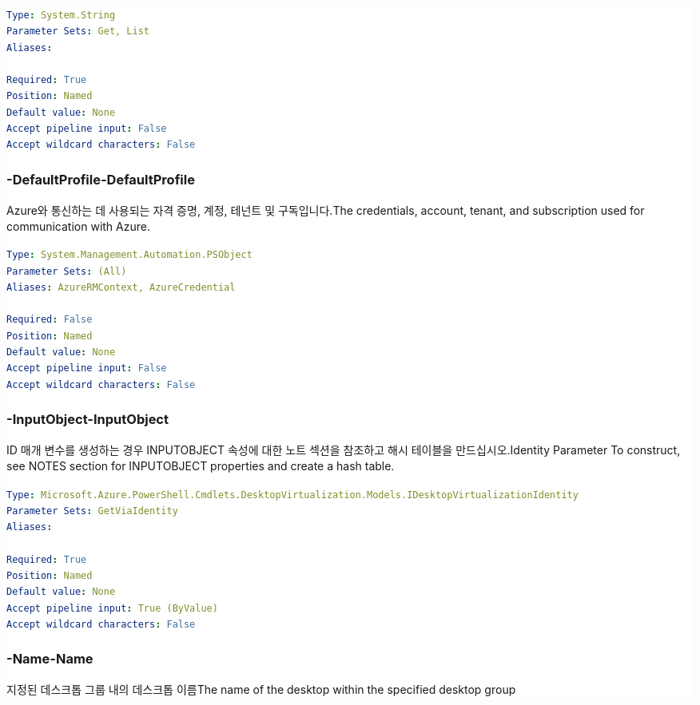 ```yaml
Type: System.String
Parameter Sets: Get, List
Aliases:

Required: True
Position: Named
Default value: None
Accept pipeline input: False
Accept wildcard characters: False
```

### <span data-ttu-id="1b8b4-118">-DefaultProfile</span><span class="sxs-lookup"><span data-stu-id="1b8b4-118">-DefaultProfile</span></span>
<span data-ttu-id="1b8b4-119">Azure와 통신하는 데 사용되는 자격 증명, 계정, 테넌트 및 구독입니다.</span><span class="sxs-lookup"><span data-stu-id="1b8b4-119">The credentials, account, tenant, and subscription used for communication with Azure.</span></span>

```yaml
Type: System.Management.Automation.PSObject
Parameter Sets: (All)
Aliases: AzureRMContext, AzureCredential

Required: False
Position: Named
Default value: None
Accept pipeline input: False
Accept wildcard characters: False
```

### <span data-ttu-id="1b8b4-120">-InputObject</span><span class="sxs-lookup"><span data-stu-id="1b8b4-120">-InputObject</span></span>
<span data-ttu-id="1b8b4-121">ID 매개 변수를 생성하는 경우 INPUTOBJECT 속성에 대한 노트 섹션을 참조하고 해시 테이블을 만드십시오.</span><span class="sxs-lookup"><span data-stu-id="1b8b4-121">Identity Parameter To construct, see NOTES section for INPUTOBJECT properties and create a hash table.</span></span>

```yaml
Type: Microsoft.Azure.PowerShell.Cmdlets.DesktopVirtualization.Models.IDesktopVirtualizationIdentity
Parameter Sets: GetViaIdentity
Aliases:

Required: True
Position: Named
Default value: None
Accept pipeline input: True (ByValue)
Accept wildcard characters: False
```

### <span data-ttu-id="1b8b4-122">-Name</span><span class="sxs-lookup"><span data-stu-id="1b8b4-122">-Name</span></span>
<span data-ttu-id="1b8b4-123">지정된 데스크톱 그룹 내의 데스크톱 이름</span><span class="sxs-lookup"><span data-stu-id="1b8b4-123">The name of the desktop within the specified desktop group</span></span>
